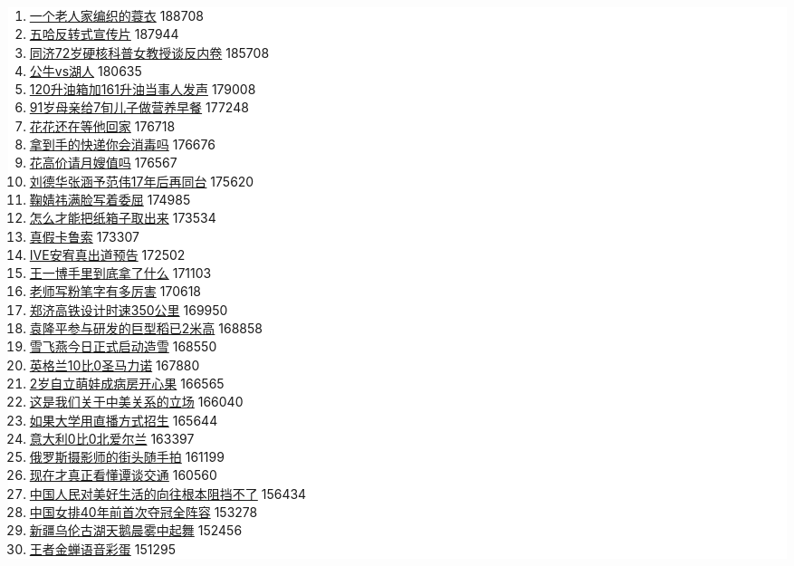 1. [一个老人家编织的蓑衣](https://s.weibo.com/weibo?q=%E4%B8%80%E4%B8%AA%E8%80%81%E4%BA%BA%E5%AE%B6%E7%BC%96%E7%BB%87%E7%9A%84%E8%93%91%E8%A1%A3&Refer=top) 188708
1. [五哈反转式宣传片](https://s.weibo.com/weibo?q=%23%E4%BA%94%E5%93%88%E5%8F%8D%E8%BD%AC%E5%BC%8F%E5%AE%A3%E4%BC%A0%E7%89%87%23&Refer=top) 187944
1. [同济72岁硬核科普女教授谈反内卷](https://s.weibo.com/weibo?q=%23%E5%90%8C%E6%B5%8E72%E5%B2%81%E7%A1%AC%E6%A0%B8%E7%A7%91%E6%99%AE%E5%A5%B3%E6%95%99%E6%8E%88%E8%B0%88%E5%8F%8D%E5%86%85%E5%8D%B7%23&Refer=top) 185708
1. [公牛vs湖人](https://s.weibo.com/weibo?q=%23%E5%85%AC%E7%89%9Bvs%E6%B9%96%E4%BA%BA%23&Refer=top) 180635
1. [120升油箱加161升油当事人发声](https://s.weibo.com/weibo?q=%23120%E5%8D%87%E6%B2%B9%E7%AE%B1%E5%8A%A0161%E5%8D%87%E6%B2%B9%E5%BD%93%E4%BA%8B%E4%BA%BA%E5%8F%91%E5%A3%B0%23&Refer=top) 179008
1. [91岁母亲给7旬儿子做营养早餐](https://s.weibo.com/weibo?q=%2391%E5%B2%81%E6%AF%8D%E4%BA%B2%E7%BB%997%E6%97%AC%E5%84%BF%E5%AD%90%E5%81%9A%E8%90%A5%E5%85%BB%E6%97%A9%E9%A4%90%23&Refer=top) 177248
1. [花花还在等他回家](https://s.weibo.com/weibo?q=%23%E8%8A%B1%E8%8A%B1%E8%BF%98%E5%9C%A8%E7%AD%89%E4%BB%96%E5%9B%9E%E5%AE%B6%23&Refer=top) 176718
1. [拿到手的快递你会消毒吗](https://s.weibo.com/weibo?q=%23%E6%8B%BF%E5%88%B0%E6%89%8B%E7%9A%84%E5%BF%AB%E9%80%92%E4%BD%A0%E4%BC%9A%E6%B6%88%E6%AF%92%E5%90%97%23&Refer=top) 176676
1. [花高价请月嫂值吗](https://s.weibo.com/weibo?q=%23%E8%8A%B1%E9%AB%98%E4%BB%B7%E8%AF%B7%E6%9C%88%E5%AB%82%E5%80%BC%E5%90%97%23&Refer=top) 176567
1. [刘德华张涵予范伟17年后再同台](https://s.weibo.com/weibo?q=%23%E5%88%98%E5%BE%B7%E5%8D%8E%E5%BC%A0%E6%B6%B5%E4%BA%88%E8%8C%83%E4%BC%9F17%E5%B9%B4%E5%90%8E%E5%86%8D%E5%90%8C%E5%8F%B0%23&Refer=top) 175620
1. [鞠婧祎满脸写着委屈](https://s.weibo.com/weibo?q=%23%E9%9E%A0%E5%A9%A7%E7%A5%8E%E6%BB%A1%E8%84%B8%E5%86%99%E7%9D%80%E5%A7%94%E5%B1%88%23&Refer=top) 174985
1. [怎么才能把纸箱子取出来](https://s.weibo.com/weibo?q=%23%E6%80%8E%E4%B9%88%E6%89%8D%E8%83%BD%E6%8A%8A%E7%BA%B8%E7%AE%B1%E5%AD%90%E5%8F%96%E5%87%BA%E6%9D%A5%23&Refer=top) 173534
1. [真假卡鲁索](https://s.weibo.com/weibo?q=%23%E7%9C%9F%E5%81%87%E5%8D%A1%E9%B2%81%E7%B4%A2%23&Refer=top) 173307
1. [IVE安宥真出道预告](https://s.weibo.com/weibo?q=%23IVE%E5%AE%89%E5%AE%A5%E7%9C%9F%E5%87%BA%E9%81%93%E9%A2%84%E5%91%8A%23&Refer=top) 172502
1. [王一博手里到底拿了什么](https://s.weibo.com/weibo?q=%23%E7%8E%8B%E4%B8%80%E5%8D%9A%E6%89%8B%E9%87%8C%E5%88%B0%E5%BA%95%E6%8B%BF%E4%BA%86%E4%BB%80%E4%B9%88%23&Refer=top) 171103
1. [老师写粉笔字有多厉害](https://s.weibo.com/weibo?q=%23%E8%80%81%E5%B8%88%E5%86%99%E7%B2%89%E7%AC%94%E5%AD%97%E6%9C%89%E5%A4%9A%E5%8E%89%E5%AE%B3%23&Refer=top) 170618
1. [郑济高铁设计时速350公里](https://s.weibo.com/weibo?q=%23%E9%83%91%E6%B5%8E%E9%AB%98%E9%93%81%E8%AE%BE%E8%AE%A1%E6%97%B6%E9%80%9F350%E5%85%AC%E9%87%8C%23&Refer=top) 169950
1. [袁隆平参与研发的巨型稻已2米高](https://s.weibo.com/weibo?q=%23%E8%A2%81%E9%9A%86%E5%B9%B3%E5%8F%82%E4%B8%8E%E7%A0%94%E5%8F%91%E7%9A%84%E5%B7%A8%E5%9E%8B%E7%A8%BB%E5%B7%B22%E7%B1%B3%E9%AB%98%23&Refer=top) 168858
1. [雪飞燕今日正式启动造雪](https://s.weibo.com/weibo?q=%23%E9%9B%AA%E9%A3%9E%E7%87%95%E4%BB%8A%E6%97%A5%E6%AD%A3%E5%BC%8F%E5%90%AF%E5%8A%A8%E9%80%A0%E9%9B%AA%23&Refer=top) 168550
1. [英格兰10比0圣马力诺](https://s.weibo.com/weibo?q=%23%E8%8B%B1%E6%A0%BC%E5%85%B010%E6%AF%940%E5%9C%A3%E9%A9%AC%E5%8A%9B%E8%AF%BA%23&Refer=top) 167880
1. [2岁自立萌娃成病房开心果](https://s.weibo.com/weibo?q=%232%E5%B2%81%E8%87%AA%E7%AB%8B%E8%90%8C%E5%A8%83%E6%88%90%E7%97%85%E6%88%BF%E5%BC%80%E5%BF%83%E6%9E%9C%23&Refer=top) 166565
1. [这是我们关于中美关系的立场](https://s.weibo.com/weibo?q=%23%E8%BF%99%E6%98%AF%E6%88%91%E4%BB%AC%E5%85%B3%E4%BA%8E%E4%B8%AD%E7%BE%8E%E5%85%B3%E7%B3%BB%E7%9A%84%E7%AB%8B%E5%9C%BA%23&Refer=top) 166040
1. [如果大学用直播方式招生](https://s.weibo.com/weibo?q=%23%E5%A6%82%E6%9E%9C%E5%A4%A7%E5%AD%A6%E7%94%A8%E7%9B%B4%E6%92%AD%E6%96%B9%E5%BC%8F%E6%8B%9B%E7%94%9F%23&Refer=top) 165644
1. [意大利0比0北爱尔兰](https://s.weibo.com/weibo?q=%23%E6%84%8F%E5%A4%A7%E5%88%A90%E6%AF%940%E5%8C%97%E7%88%B1%E5%B0%94%E5%85%B0%23&Refer=top) 163397
1. [俄罗斯摄影师的街头随手拍](https://s.weibo.com/weibo?q=%E4%BF%84%E7%BD%97%E6%96%AF%E6%91%84%E5%BD%B1%E5%B8%88%E7%9A%84%E8%A1%97%E5%A4%B4%E9%9A%8F%E6%89%8B%E6%8B%8D&Refer=top) 161199
1. [现在才真正看懂谭谈交通](https://s.weibo.com/weibo?q=%23%E7%8E%B0%E5%9C%A8%E6%89%8D%E7%9C%9F%E6%AD%A3%E7%9C%8B%E6%87%82%E8%B0%AD%E8%B0%88%E4%BA%A4%E9%80%9A%23&Refer=top) 160560
1. [中国人民对美好生活的向往根本阻挡不了](https://s.weibo.com/weibo?q=%E4%B8%AD%E5%9B%BD%E4%BA%BA%E6%B0%91%E5%AF%B9%E7%BE%8E%E5%A5%BD%E7%94%9F%E6%B4%BB%E7%9A%84%E5%90%91%E5%BE%80%E6%A0%B9%E6%9C%AC%E9%98%BB%E6%8C%A1%E4%B8%8D%E4%BA%86&Refer=top) 156434
1. [中国女排40年前首次夺冠全阵容](https://s.weibo.com/weibo?q=%23%E4%B8%AD%E5%9B%BD%E5%A5%B3%E6%8E%9240%E5%B9%B4%E5%89%8D%E9%A6%96%E6%AC%A1%E5%A4%BA%E5%86%A0%E5%85%A8%E9%98%B5%E5%AE%B9%23&Refer=top) 153278
1. [新疆乌伦古湖天鹅晨雾中起舞](https://s.weibo.com/weibo?q=%23%E6%96%B0%E7%96%86%E4%B9%8C%E4%BC%A6%E5%8F%A4%E6%B9%96%E5%A4%A9%E9%B9%85%E6%99%A8%E9%9B%BE%E4%B8%AD%E8%B5%B7%E8%88%9E%23&Refer=top) 152456
1. [王者金蝉语音彩蛋](https://s.weibo.com/weibo?q=%23%E7%8E%8B%E8%80%85%E9%87%91%E8%9D%89%E8%AF%AD%E9%9F%B3%E5%BD%A9%E8%9B%8B%23&Refer=top) 151295
